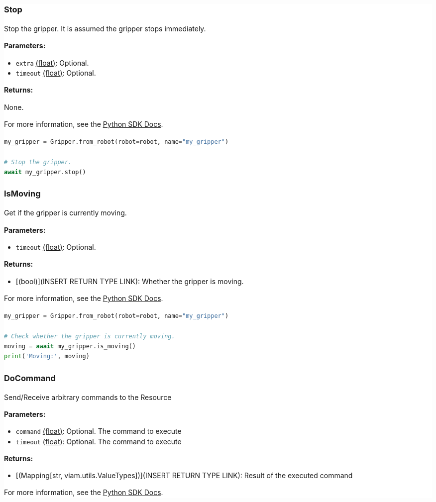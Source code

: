 ### Stop

Stop the gripper. It is assumed the gripper stops immediately.

**Parameters:**

- `extra` [(float)](<INSERT PARAM TYPE LINK>): Optional.
- `timeout` [(float)](<INSERT PARAM TYPE LINK>): Optional.

**Returns:**

None.

For more information, see the [Python SDK Docs](https://python.viam.dev/autoapi/viam/components/gripper/client/index.html#viam.components.gripper.client.GripperClient.stop).

```python
my_gripper = Gripper.from_robot(robot=robot, name="my_gripper")

# Stop the gripper.
await my_gripper.stop()
```

### IsMoving

Get if the gripper is currently moving.

**Parameters:**

- `timeout` [(float)](<INSERT PARAM TYPE LINK>): Optional.

**Returns:**

- [(bool)](INSERT RETURN TYPE LINK): Whether the gripper is moving.

For more information, see the [Python SDK Docs](https://python.viam.dev/autoapi/viam/components/gripper/client/index.html#viam.components.gripper.client.GripperClient.is_moving).

```python
my_gripper = Gripper.from_robot(robot=robot, name="my_gripper")

# Check whether the gripper is currently moving.
moving = await my_gripper.is_moving()
print('Moving:', moving)
```

### DoCommand

Send/Receive arbitrary commands to the Resource

**Parameters:**

- `command` [(float)](<INSERT PARAM TYPE LINK>): Optional. The command to execute
- `timeout` [(float)](<INSERT PARAM TYPE LINK>): Optional. The command to execute

**Returns:**

- [(Mapping[str, viam.utils.ValueTypes])](INSERT RETURN TYPE LINK): Result of the executed command

For more information, see the [Python SDK Docs](https://python.viam.dev/autoapi/viam/components/gripper/client/index.html#viam.components.gripper.client.GripperClient.do_command).
